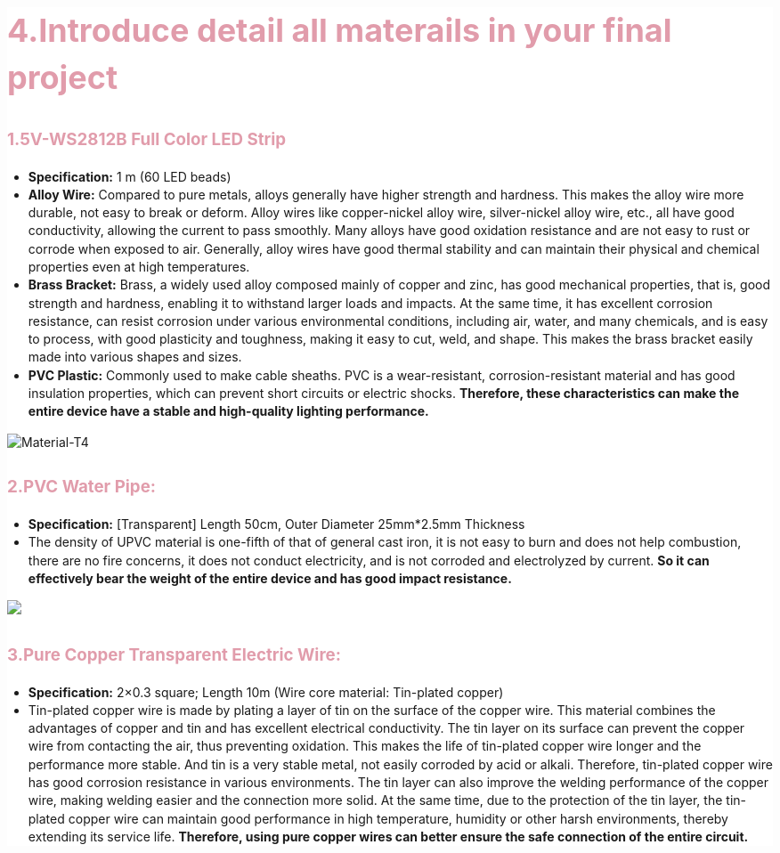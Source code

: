 ## <font size="5"><h2 style="color: #e19cab;">4.Introduce detail all materails in your final project</h2></font>
### <font size="3"><h3 style="color: #e19cab;">1.5V-WS2812B Full Color LED Strip</h3></font>
- **Specification:**
1 m (60 LED beads)
- **Alloy Wire:**
Compared to pure metals, alloys generally have higher strength and hardness. This makes the alloy wire more durable, not easy to break or deform. Alloy wires like copper-nickel alloy wire, silver-nickel alloy wire, etc., all have good conductivity, allowing the current to pass smoothly. Many alloys have good oxidation resistance and are not easy to rust or corrode when exposed to air. Generally, alloy wires have good thermal stability and can maintain their physical and chemical properties even at high temperatures.
- **Brass Bracket:**
Brass, a widely used alloy composed mainly of copper and zinc, has good mechanical properties, that is, good strength and hardness, enabling it to withstand larger loads and impacts. At the same time, it has excellent corrosion resistance, can resist corrosion under various environmental conditions, including air, water, and many chemicals, and is easy to process, with good plasticity and toughness, making it easy to cut, weld, and shape. This makes the brass bracket easily made into various shapes and sizes.
- **PVC Plastic:**
Commonly used to make cable sheaths. PVC is a wear-resistant, corrosion-resistant material and has good insulation properties, which can prevent short circuits or electric shocks.
**Therefore, these characteristics can make the entire device have a stable and high-quality lighting performance.**

![Material-T4](https://github.com/NexMaker-Fab/2024ZWU-IS-8-BUNBUN/raw/ea11eabb71c0b1e2b644d2893f22abcd9d66f537/images/material/4.WS2812%E7%81%AF%E5%B8%A6.jpg)

### <font size="3"><h3 style="color: #e19cab;">2.PVC Water Pipe:</h3></font>
- **Specification:**
[Transparent] Length 50cm, Outer Diameter 25mm*2.5mm Thickness
- The density of UPVC material is one-fifth of that of general cast iron, it is not easy to burn and does not help combustion, there are no fire concerns, it does not conduct electricity, and is not corroded and electrolyzed by current.
**So it can effectively bear the weight of the entire device and has good impact resistance.**

<img src="https://github.com/NexMaker-Fab/2024ZWU-IS-8-BUNBUN/raw/3af88d60c6e13b2f7c425c02903deb18c9248c6c/images/material/4.pvc%E6%B0%B4%E7%AE%A1.png" width="1200">

### <font size="3"><h3 style="color: #e19cab;">3.Pure Copper Transparent Electric Wire:</h3></font>
- **Specification:**
2×0.3 square; Length 10m (Wire core material: Tin-plated copper)
- Tin-plated copper wire is made by plating a layer of tin on the surface of the copper wire. This material combines the advantages of copper and tin and has excellent electrical conductivity. The tin layer on its surface can prevent the copper wire from contacting the air, thus preventing oxidation. This makes the life of tin-plated copper wire longer and the performance more stable. And tin is a very stable metal, not easily corroded by acid or alkali. Therefore, tin-plated copper wire has good corrosion resistance in various environments. The tin layer can also improve the welding performance of the copper wire, making welding easier and the connection more solid. At the same time, due to the protection of the tin layer, the tin-plated copper wire can maintain good performance in high temperature, humidity or other harsh environments, thereby extending its service life. 
**Therefore, using pure copper wires can better ensure the safe connection of the entire circuit.**
